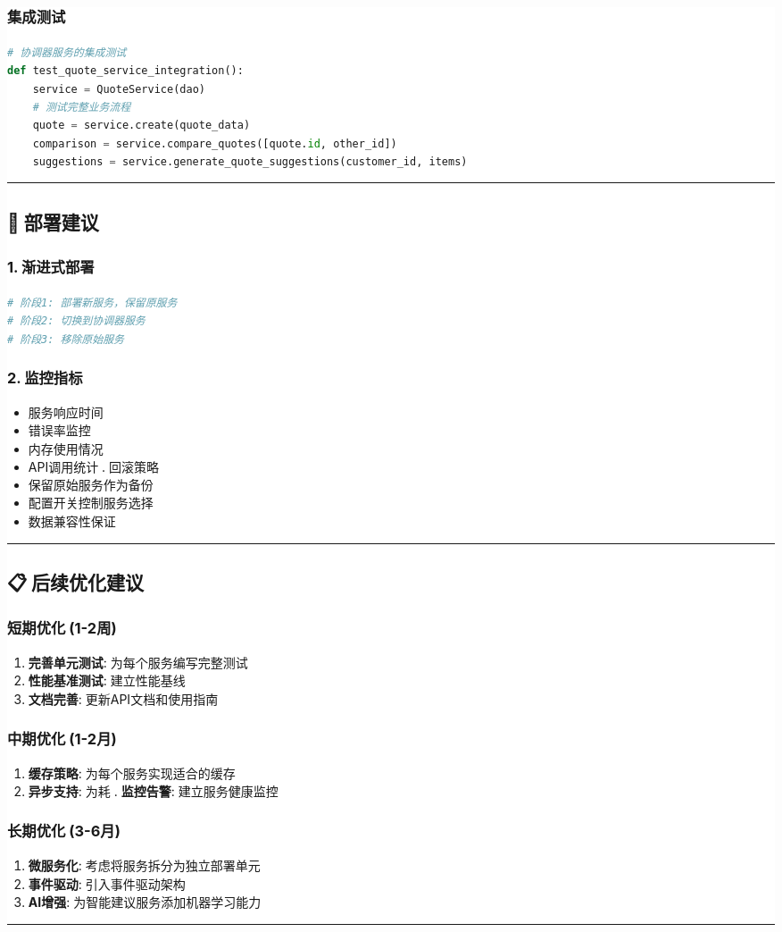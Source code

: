 ### 集成测试
```python
# 协调器服务的集成测试
def test_quote_service_integration():
    service = QuoteService(dao)
    # 测试完整业务流程
    quote = service.create(quote_data)
    comparison = service.compare_quotes([quote.id, other_id])
    suggestions = service.generate_quote_suggestions(customer_id, items)
```

---

## 🚀 部署建议

### 1. 渐进式部署
```python
# 阶段1: 部署新服务，保留原服务
# 阶段2: 切换到协调器服务
# 阶段3: 移除原始服务
```

### 2. 监控指标
- 服务响应时间
- 错误率监控
- 内存使用情况
- API调用统计
. 回滚策略
- 保留原始服务作为备份
- 配置开关控制服务选择
- 数据兼容性保证

---

## 📋 后续优化建议

### 短期优化 (1-2周)
1. **完善单元测试**: 为每个服务编写完整测试
2. **性能基准测试**: 建立性能基线
3. **文档完善**: 更新API文档和使用指南

### 中期优化 (1-2月)
1. **缓存策略**: 为每个服务实现适合的缓存
2. **异步支持**: 为耗
. **监控告警**: 建立服务健康监控

### 长期优化 (3-6月)
1. **微服务化**: 考虑将服务拆分为独立部署单元
2. **事件驱动**: 引入事件驱动架构
3. **AI增强**: 为智能建议服务添加机器学习能力

---